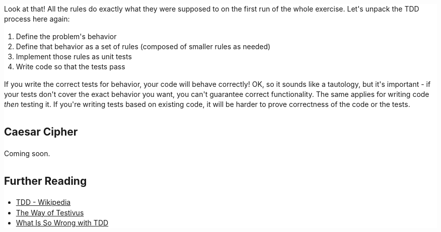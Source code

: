 Look at that!  All the rules do exactly what they were supposed to on the first run of the whole exercise.  Let's unpack the TDD process here again:

1. Define the problem's behavior
1. Define that behavior as a set of rules (composed of smaller rules as needed)
1. Implement those rules as unit tests
1. Write code so that the tests pass

If you write the correct tests for behavior, your code will behave correctly!  OK, so it sounds like a tautology, but it's important - if your tests don't cover the exact behavior you want, you can't guarantee correct functionality.  The same applies for writing code *then* testing it.  If you're writing tests based on existing code, it will be harder to prove correctness of the code or the tests.

## Caesar Cipher

Coming soon.

## Further Reading

* [TDD - Wikipedia](https://en.wikipedia.org/wiki/Test-driven_development)
* [The Way of Testivus](https://www.artima.com/weblogs/viewpost.jsp?thread=203994)
* [What Is So Wrong with TDD](https://hackernoon.com/what-is-so-wrong-with-tdd-aa60112aadd0)